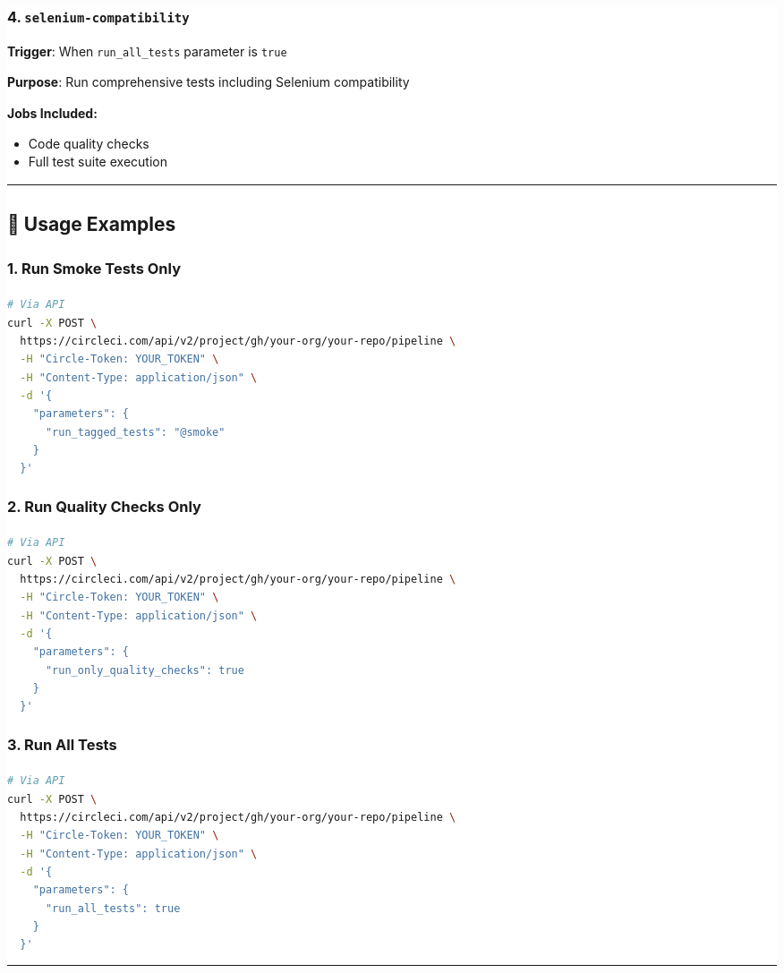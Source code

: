 ### 4. `selenium-compatibility`

**Trigger**: When `run_all_tests` parameter is `true`

**Purpose**: Run comprehensive tests including Selenium compatibility

**Jobs Included:**
- Code quality checks
- Full test suite execution

---

## 🚀 Usage Examples

### 1. Run Smoke Tests Only
```bash
# Via API
curl -X POST \
  https://circleci.com/api/v2/project/gh/your-org/your-repo/pipeline \
  -H "Circle-Token: YOUR_TOKEN" \
  -H "Content-Type: application/json" \
  -d '{
    "parameters": {
      "run_tagged_tests": "@smoke"
    }
  }'
```

### 2. Run Quality Checks Only
```bash
# Via API
curl -X POST \
  https://circleci.com/api/v2/project/gh/your-org/your-repo/pipeline \
  -H "Circle-Token: YOUR_TOKEN" \
  -H "Content-Type: application/json" \
  -d '{
    "parameters": {
      "run_only_quality_checks": true
    }
  }'
```

### 3. Run All Tests
```bash
# Via API
curl -X POST \
  https://circleci.com/api/v2/project/gh/your-org/your-repo/pipeline \
  -H "Circle-Token: YOUR_TOKEN" \
  -H "Content-Type: application/json" \
  -d '{
    "parameters": {
      "run_all_tests": true
    }
  }'
```

---